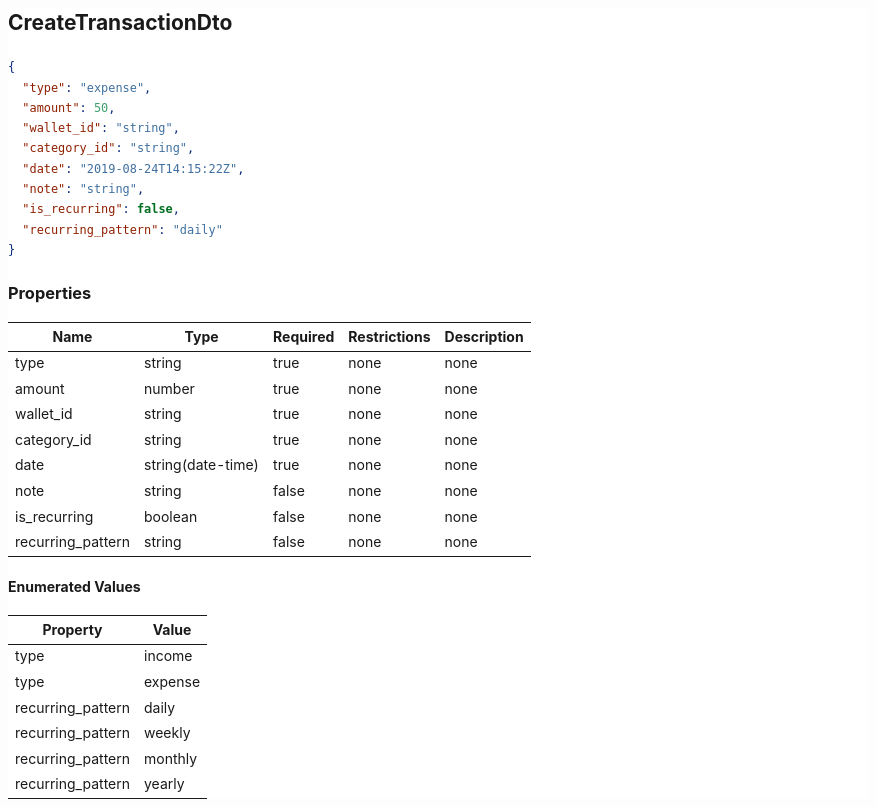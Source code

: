 <h2 id="tocS_CreateTransactionDto">CreateTransactionDto</h2>

<a id="schemacreatetransactiondto"></a>
<a id="schema_CreateTransactionDto"></a>
<a id="tocScreatetransactiondto"></a>
<a id="tocscreatetransactiondto"></a>

```json
{
  "type": "expense",
  "amount": 50,
  "wallet_id": "string",
  "category_id": "string",
  "date": "2019-08-24T14:15:22Z",
  "note": "string",
  "is_recurring": false,
  "recurring_pattern": "daily"
}

```

### Properties

|Name|Type|Required|Restrictions|Description|
|---|---|---|---|---|
|type|string|true|none|none|
|amount|number|true|none|none|
|wallet_id|string|true|none|none|
|category_id|string|true|none|none|
|date|string(date-time)|true|none|none|
|note|string|false|none|none|
|is_recurring|boolean|false|none|none|
|recurring_pattern|string|false|none|none|

#### Enumerated Values

|Property|Value|
|---|---|
|type|income|
|type|expense|
|recurring_pattern|daily|
|recurring_pattern|weekly|
|recurring_pattern|monthly|
|recurring_pattern|yearly|

